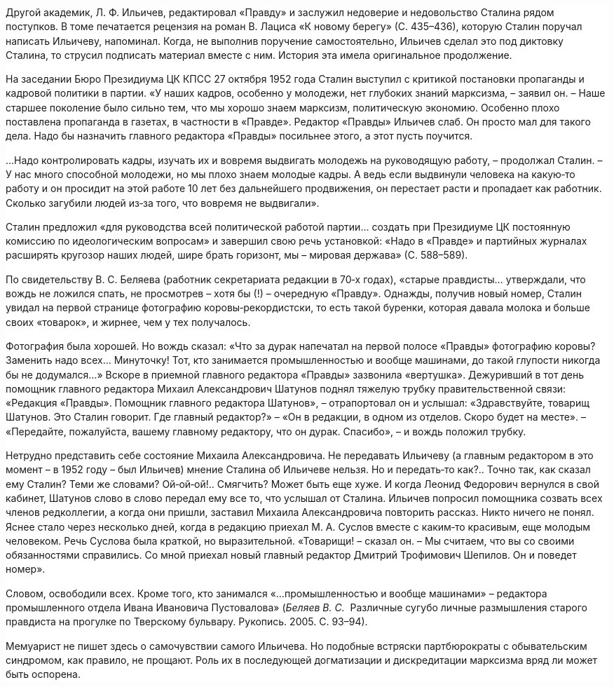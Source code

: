 Другой академик, Л. Ф. Ильичев, редактировал «Правду» и заслужил недоверие и недовольство Сталина рядом поступков. В томе печатается рецензия на роман В. Лациса «К новому берегу» (С. 435–436), которую Сталин поручал написать Ильичеву, напоминал. Когда, не выполнив поручение самостоятельно, Ильичев сделал это под диктовку Сталина, то струсил подписать материал вместе с ним. История эта имела оригинальное продолжение.

На заседании Бюро Президиума ЦК КПСС 27 октября 1952 года Сталин выступил с критикой постановки пропаганды и кадровой политики в партии. «У наших кадров, особенно у молодежи, нет глубоких знаний марксизма, – заявил он. – Наше старшее поколение было сильно тем, что мы хорошо знаем марксизм, политическую экономию. Особенно плохо поставлена пропаганда в газетах, в частности в «Правде». Редактор «Правды» Ильичев слаб. Он просто мал для такого дела. Надо бы назначить главного редактора «Правды» посильнее этого, а этот пусть поучится.

…Надо контролировать кадры, изучать их и вовремя выдвигать молодежь на руководящую работу, – продолжал Сталин. – У нас много способной молодежи, но мы плохо знаем молодые кадры. А ведь если выдвинули человека на какую‑то работу и он просидит на этой работе 10 лет без дальнейшего продвижения, он перестает расти и пропадает как работник. Сколько загубили людей из‑за того, что вовремя не выдвигали».

Сталин предложил «для руководства всей политической работой партии… создать при Президиуме ЦК постоянную комиссию по идеологическим вопросам» и завершил свою речь установкой: «Надо в «Правде» и партийных журналах расширять кругозор наших людей, шире брать горизонт, мы – мировая держава» (С. 588–589).

По свидетельству В. С. Беляева (работник секретариата редакции в 70‑х годах), «старые правдисты… утверждали, что вождь не ложился спать, не просмотрев – хотя бы (!) – очередную «Правду». Однажды, получив новый номер, Сталин увидал на первой странице фотографию коровы‑рекордистски, то есть такой буренки, которая давала молока и больше своих «товарок», и жирнее, чем у тех получалось.

Фотография была хорошей. Но вождь сказал: «Что за дурак напечатал на первой полосе «Правды» фотографию коровы? Заменить надо всех… Минуточку! Тот, кто занимается промышленностью и вообще машинами, до такой глупости никогда бы не додумался…» Вскоре в приемной главного редактора «Правды» зазвонила «вертушка». Дежуривший в тот день помощник главного редактора Михаил Александрович Шатунов поднял тяжелую трубку правительственной связи: «Редакция «Правды». Помощник главного редактора Шатунов», – отрапортовал он и услышал: «Здравствуйте, товарищ Шатунов. Это Сталин говорит. Где главный редактор?» – «Он в редакции, в одном из отделов. Скоро будет на месте». – «Передайте, пожалуйста, вашему главному редактору, что он дурак. Спасибо», – и вождь положил трубку.

Нетрудно представить себе состояние Михаила Александровича. Не передавать Ильичеву (а главным редактором в это момент – в 1952 году – был Ильичев) мнение Сталина об Ильичеве нельзя. Но и передать‑то как?.. Точно так, как сказал ему Сталин? Теми же словами? Ой‑ой‑ой!.. Смягчить? Может быть еще хуже. И когда Леонид Федорович вернулся в свой кабинет, Шатунов слово в слово передал ему все то, что услышал от Сталина. Ильичев попросил помощника созвать всех членов редколлегии, а когда они пришли, заставил Михаила Александровича повторить рассказ. Никто ничего не понял. Яснее стало через несколько дней, когда в редакцию приехал М. А. Суслов вместе с каким‑то красивым, еще молодым человеком. Речь Суслова была краткой, но выразительной. «Товарищи! – сказал он. – Мы считаем, что вы со своими обязанностями справились. Со мной приехал новый главный редактор Дмитрий Трофимович Шепилов. Он и поведет номер».

Словом, освободили всех. Кроме того, кто занимался «…промышленностью и вообще машинами» – редактора промышленного отдела Ивана Ивановича Пустовалова» (_Беляев В. С._  Различные сугубо личные размышления старого правдиста на прогулке по Тверскому бульвару. Рукопись. 2005. С. 93–94).

Мемуарист не пишет здесь о самочувствии самого Ильичева. Но подобные встряски партбюрократы с обывательским синдромом, как правило, не прощают. Роль их в последующей догматизации и дискредитации марксизма вряд ли может быть оспорена.
